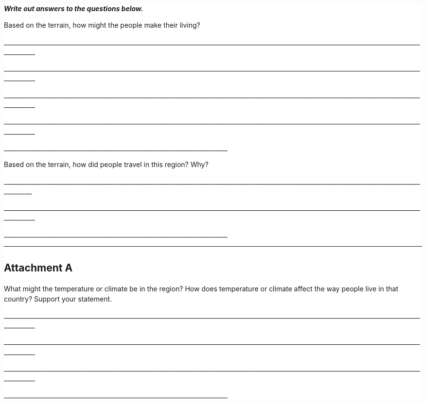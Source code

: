 </tr>
</table>
<p>
<i>
<b>
Write out answers to the questions below.
</b>
</i>
</p>
<p>
Based on the terrain, how might the people make their living?
</p>
<p>
________________________________________________________________________________________________________________________________________________
</p>
<p>
________________________________________________________________________________________________________________________________________________
</p>
<p>
________________________________________________________________________________________________________________________________________________
</p>
<p>
________________________________________________________________________________________________________________________________________________
</p>
<p>
________________________________________________________________________
</p>
<p>
Based on the terrain, how did people travel in this region?  Why?
</p>
<p>
_______________________________________________________________________________________________________________________________________________
</p>
<p>
________________________________________________________________________________________________________________________________________________
</p>
<p>
________________________________________________________________________
</p>
<hr/>
<h2>
Attachment A
</h2>
<p>
What might the temperature or climate be in the region?  How does temperature or climate affect the way people live in that country?  Support your statement.
</p>
<p>
________________________________________________________________________________________________________________________________________________
</p>
<p>
________________________________________________________________________________________________________________________________________________
</p>
<p>
________________________________________________________________________________________________________________________________________________
</p>
<p>
________________________________________________________________________
</p>
<p>